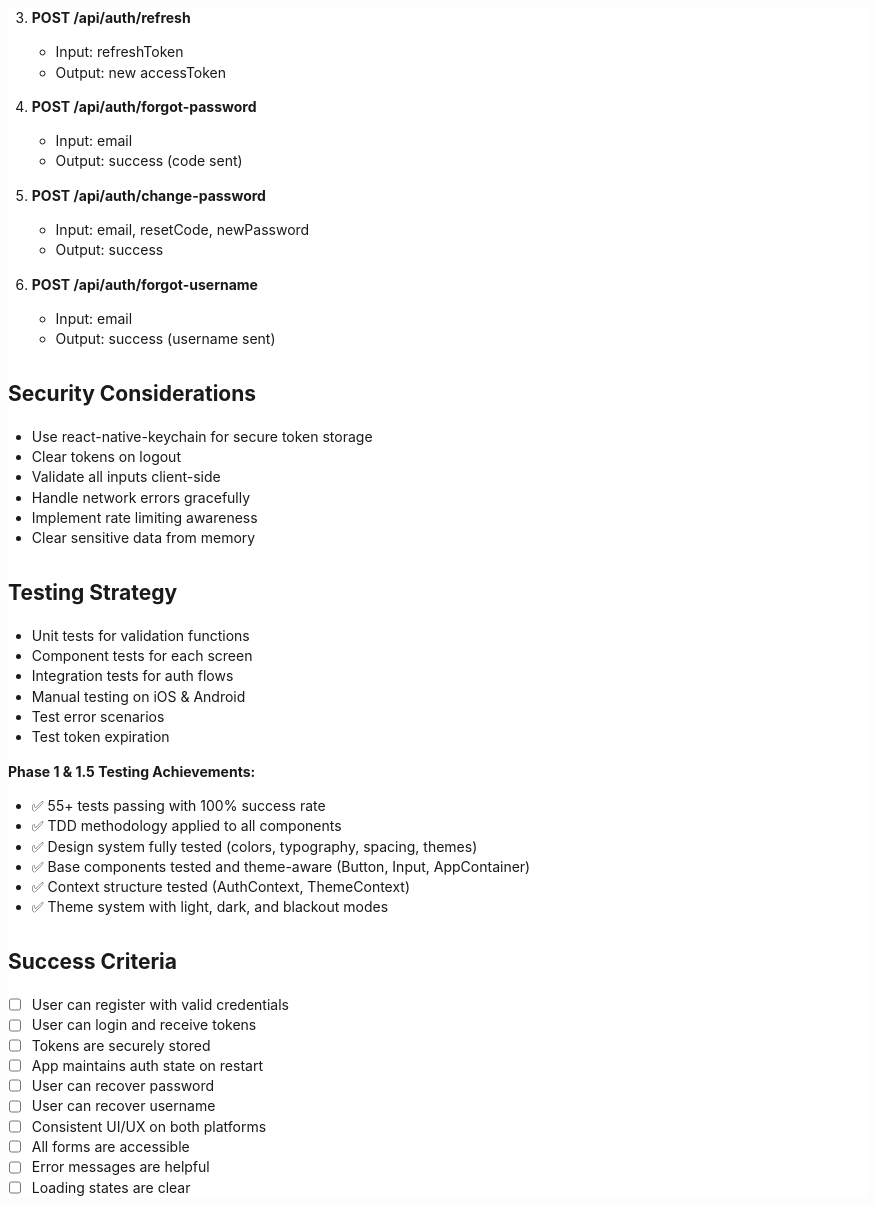 3. **POST /api/auth/refresh**
   - Input: refreshToken
   - Output: new accessToken

4. **POST /api/auth/forgot-password**
   - Input: email
   - Output: success (code sent)

5. **POST /api/auth/change-password**
   - Input: email, resetCode, newPassword
   - Output: success

6. **POST /api/auth/forgot-username**
   - Input: email
   - Output: success (username sent)

## Security Considerations
- Use react-native-keychain for secure token storage
- Clear tokens on logout
- Validate all inputs client-side
- Handle network errors gracefully
- Implement rate limiting awareness
- Clear sensitive data from memory

## Testing Strategy
- Unit tests for validation functions
- Component tests for each screen
- Integration tests for auth flows
- Manual testing on iOS & Android
- Test error scenarios
- Test token expiration

**Phase 1 & 1.5 Testing Achievements:**
- ✅ 55+ tests passing with 100% success rate
- ✅ TDD methodology applied to all components
- ✅ Design system fully tested (colors, typography, spacing, themes)
- ✅ Base components tested and theme-aware (Button, Input, AppContainer)
- ✅ Context structure tested (AuthContext, ThemeContext)
- ✅ Theme system with light, dark, and blackout modes

## Success Criteria
- [ ] User can register with valid credentials
- [ ] User can login and receive tokens
- [ ] Tokens are securely stored
- [ ] App maintains auth state on restart
- [ ] User can recover password
- [ ] User can recover username
- [ ] Consistent UI/UX on both platforms
- [ ] All forms are accessible
- [ ] Error messages are helpful
- [ ] Loading states are clear
